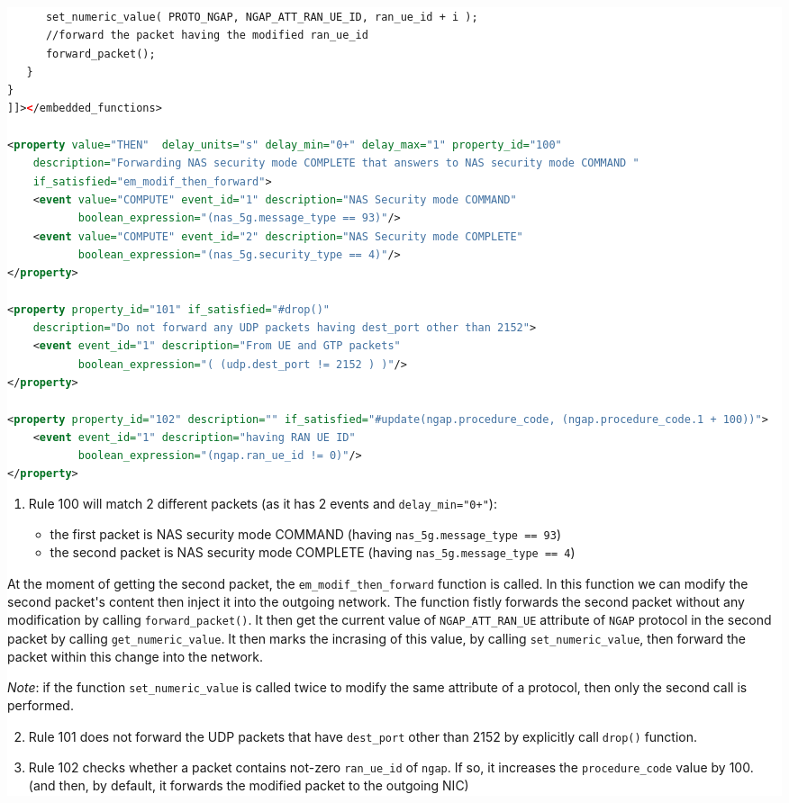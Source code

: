```xml
      set_numeric_value( PROTO_NGAP, NGAP_ATT_RAN_UE_ID, ran_ue_id + i );
      //forward the packet having the modified ran_ue_id
      forward_packet();
   }
}
]]></embedded_functions>

<property value="THEN"  delay_units="s" delay_min="0+" delay_max="1" property_id="100"
    description="Forwarding NAS security mode COMPLETE that answers to NAS security mode COMMAND "
    if_satisfied="em_modif_then_forward">
    <event value="COMPUTE" event_id="1" description="NAS Security mode COMMAND"
           boolean_expression="(nas_5g.message_type == 93)"/>
    <event value="COMPUTE" event_id="2" description="NAS Security mode COMPLETE"
           boolean_expression="(nas_5g.security_type == 4)"/>
</property>

<property property_id="101" if_satisfied="#drop()"
    description="Do not forward any UDP packets having dest_port other than 2152">
    <event event_id="1" description="From UE and GTP packets"
           boolean_expression="( (udp.dest_port != 2152 ) )"/>
</property>

<property property_id="102" description="" if_satisfied="#update(ngap.procedure_code, (ngap.procedure_code.1 + 100))">
    <event event_id="1" description="having RAN UE ID"
           boolean_expression="(ngap.ran_ue_id != 0)"/>
</property>
```

1. Rule 100 will match 2 different packets (as it has 2 events and `delay_min="0+"`):

   - the first packet is NAS security mode COMMAND (having `nas_5g.message_type == 93`)
   - the second packet is NAS security mode COMPLETE (having `nas_5g.message_type == 4`)

At the moment of getting the second packet, the `em_modif_then_forward` function is called.
In this function we can modify the second packet's content then inject it into the outgoing network.
The function fistly forwards the second packet without any modification by calling `forward_packet()`.
It then get the current value of `NGAP_ATT_RAN_UE` attribute of `NGAP` protocol in the second packet by calling `get_numeric_value`.
It then marks the incrasing of this value, by calling `set_numeric_value`, then forward the packet within this change into the network.

   *Note*: if the function `set_numeric_value` is called twice to modify the same attribute of a protocol, then only the second call is performed.

2. Rule 101 does not forward the UDP packets that have `dest_port` other than 2152 by explicitly call `drop()` function.

3. Rule 102 checks whether a packet contains not-zero `ran_ue_id` of `ngap`. If so, it increases the `procedure_code` value by 100.
(and then, by default, it forwards the modified packet to the outgoing NIC)
